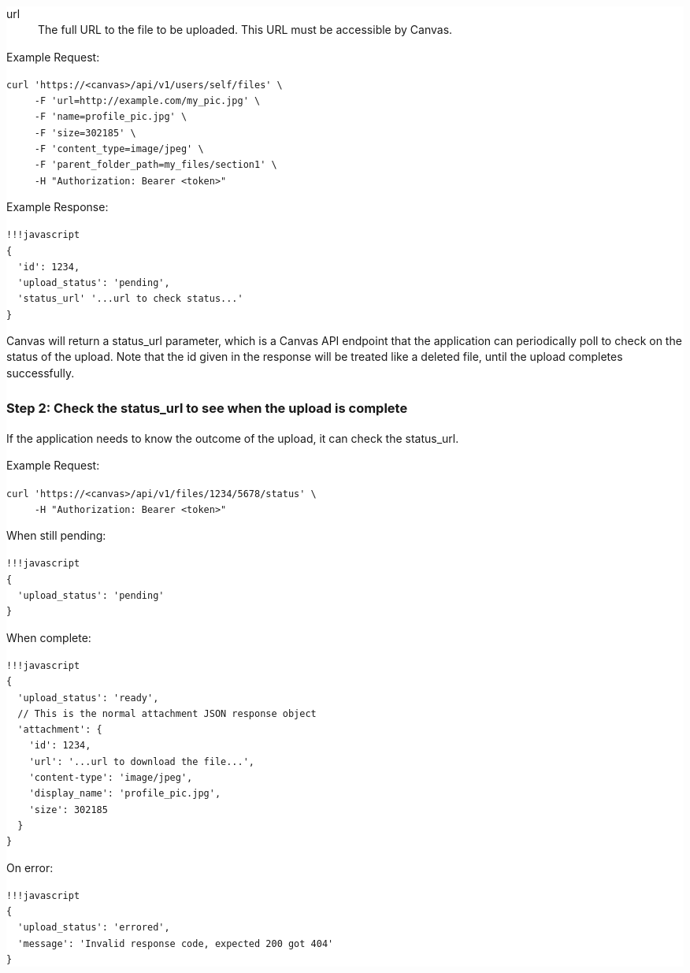<dl>
  <dt>url</dt>
  <dd>The full URL to the file to be uploaded. This URL must be accessible by Canvas.</dd>
</dl>

Example Request:

    curl 'https://<canvas>/api/v1/users/self/files' \
         -F 'url=http://example.com/my_pic.jpg' \
         -F 'name=profile_pic.jpg' \
         -F 'size=302185' \
         -F 'content_type=image/jpeg' \
         -F 'parent_folder_path=my_files/section1' \
         -H "Authorization: Bearer <token>"

Example Response:

    !!!javascript
    {
      'id': 1234,
      'upload_status': 'pending',
      'status_url' '...url to check status...'
    }

Canvas will return a status_url parameter, which is a Canvas
API endpoint that the application can periodically poll to check on the
status of the upload. Note that the id given in the response will be
treated like a deleted file, until the upload completes successfully.

### Step 2: Check the status_url to see when the upload is complete

If the application needs to know the outcome of the upload, it can check
the status_url.

Example Request:

    curl 'https://<canvas>/api/v1/files/1234/5678/status' \
         -H "Authorization: Bearer <token>"

When still pending:

    !!!javascript
    {
      'upload_status': 'pending'
    }

When complete:

    !!!javascript
    {
      'upload_status': 'ready',
      // This is the normal attachment JSON response object
      'attachment': {
        'id': 1234,
        'url': '...url to download the file...',
        'content-type': 'image/jpeg',
        'display_name': 'profile_pic.jpg',
        'size': 302185
      }
    }

On error:

    !!!javascript
    {
      'upload_status': 'errored',
      'message': 'Invalid response code, expected 200 got 404'
    }
